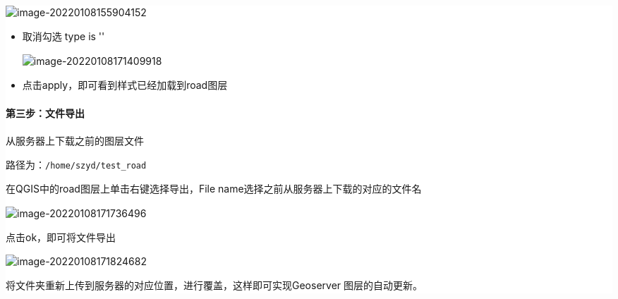 ![image-20220108155904152](C:\Users\cclient\AppData\Roaming\Typora\typora-user-images\image-20220108155904152.png)

- 取消勾选 type is ''

  ![image-20220108171409918](C:\Users\cclient\AppData\Roaming\Typora\typora-user-images\image-20220108171409918.png)

- 点击apply，即可看到样式已经加载到road图层

#### 第三步：文件导出

从服务器上下载之前的图层文件

路径为：`/home/szyd/test_road`

在QGIS中的road图层上单击右键选择导出，File name选择之前从服务器上下载的对应的文件名

![image-20220108171736496](C:\Users\cclient\AppData\Roaming\Typora\typora-user-images\image-20220108171736496.png)

点击ok，即可将文件导出

![image-20220108171824682](C:\Users\cclient\AppData\Roaming\Typora\typora-user-images\image-20220108171824682.png)

将文件夹重新上传到服务器的对应位置，进行覆盖，这样即可实现Geoserver 图层的自动更新。